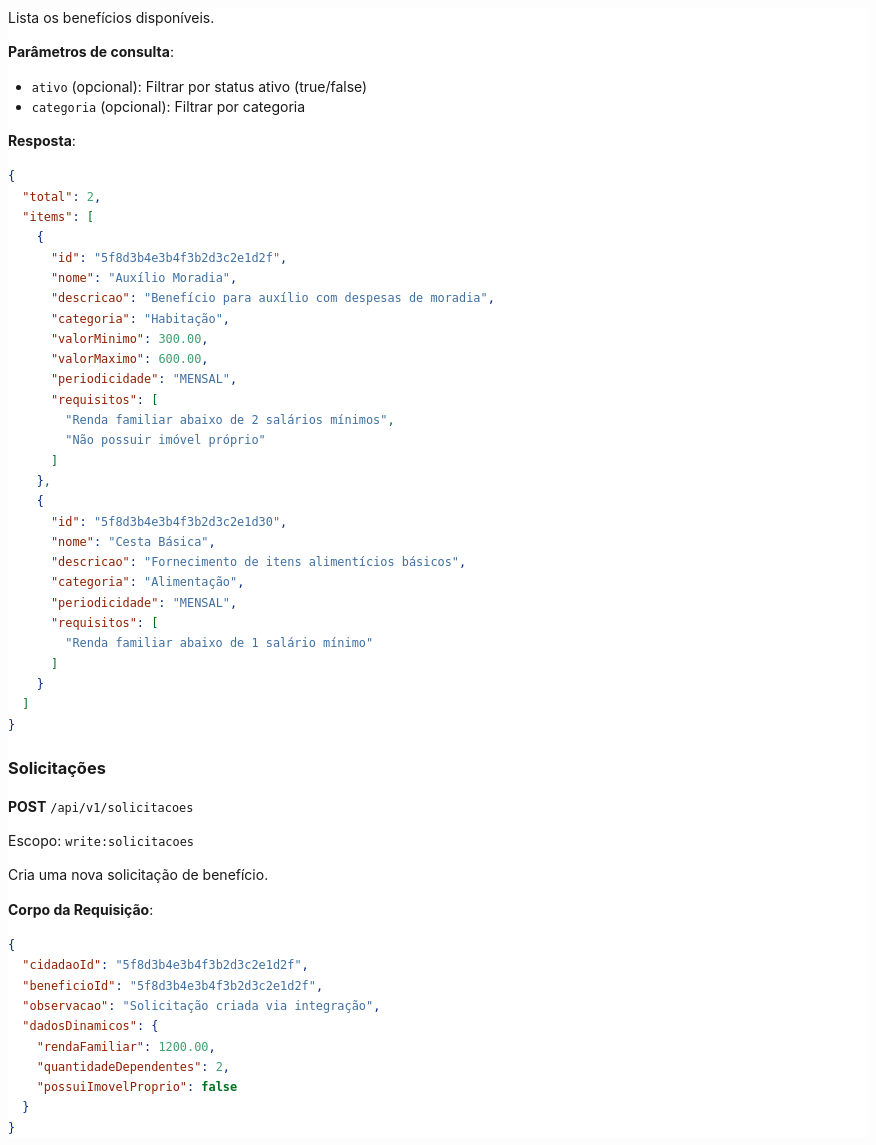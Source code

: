 Lista os benefícios disponíveis.

**Parâmetros de consulta**:
- `ativo` (opcional): Filtrar por status ativo (true/false)
- `categoria` (opcional): Filtrar por categoria

**Resposta**:
```json
{
  "total": 2,
  "items": [
    {
      "id": "5f8d3b4e3b4f3b2d3c2e1d2f",
      "nome": "Auxílio Moradia",
      "descricao": "Benefício para auxílio com despesas de moradia",
      "categoria": "Habitação",
      "valorMinimo": 300.00,
      "valorMaximo": 600.00,
      "periodicidade": "MENSAL",
      "requisitos": [
        "Renda familiar abaixo de 2 salários mínimos",
        "Não possuir imóvel próprio"
      ]
    },
    {
      "id": "5f8d3b4e3b4f3b2d3c2e1d30",
      "nome": "Cesta Básica",
      "descricao": "Fornecimento de itens alimentícios básicos",
      "categoria": "Alimentação",
      "periodicidade": "MENSAL",
      "requisitos": [
        "Renda familiar abaixo de 1 salário mínimo"
      ]
    }
  ]
}
```

### Solicitações

**POST** `/api/v1/solicitacoes`

Escopo: `write:solicitacoes`

Cria uma nova solicitação de benefício.

**Corpo da Requisição**:
```json
{
  "cidadaoId": "5f8d3b4e3b4f3b2d3c2e1d2f",
  "beneficioId": "5f8d3b4e3b4f3b2d3c2e1d2f",
  "observacao": "Solicitação criada via integração",
  "dadosDinamicos": {
    "rendaFamiliar": 1200.00,
    "quantidadeDependentes": 2,
    "possuiImovelProprio": false
  }
}
```
